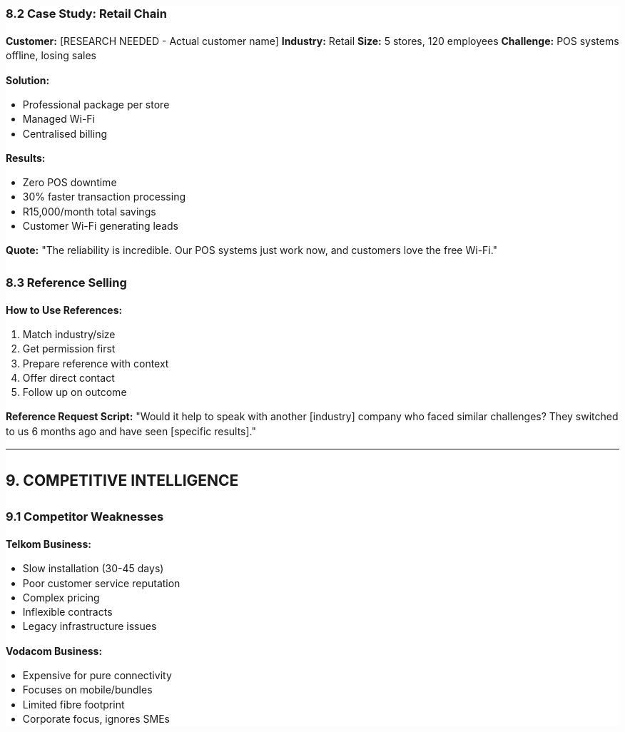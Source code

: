 ### 8.2 Case Study: Retail Chain

**Customer:** [RESEARCH NEEDED - Actual customer name]
**Industry:** Retail
**Size:** 5 stores, 120 employees
**Challenge:** POS systems offline, losing sales

**Solution:**
- Professional package per store
- Managed Wi-Fi
- Centralised billing

**Results:**
- Zero POS downtime
- 30% faster transaction processing
- R15,000/month total savings
- Customer Wi-Fi generating leads

**Quote:** "The reliability is incredible. Our POS systems just work now, and customers love the free Wi-Fi."

### 8.3 Reference Selling

**How to Use References:**
1. Match industry/size
2. Get permission first
3. Prepare reference with context
4. Offer direct contact
5. Follow up on outcome

**Reference Request Script:**
"Would it help to speak with another [industry] company who faced similar challenges? They switched to us 6 months ago and have seen [specific results]."

---

## 9. COMPETITIVE INTELLIGENCE

### 9.1 Competitor Weaknesses

**Telkom Business:**
- Slow installation (30-45 days)
- Poor customer service reputation
- Complex pricing
- Inflexible contracts
- Legacy infrastructure issues

**Vodacom Business:**
- Expensive for pure connectivity
- Focuses on mobile/bundles
- Limited fibre footprint
- Corporate focus, ignores SMEs
